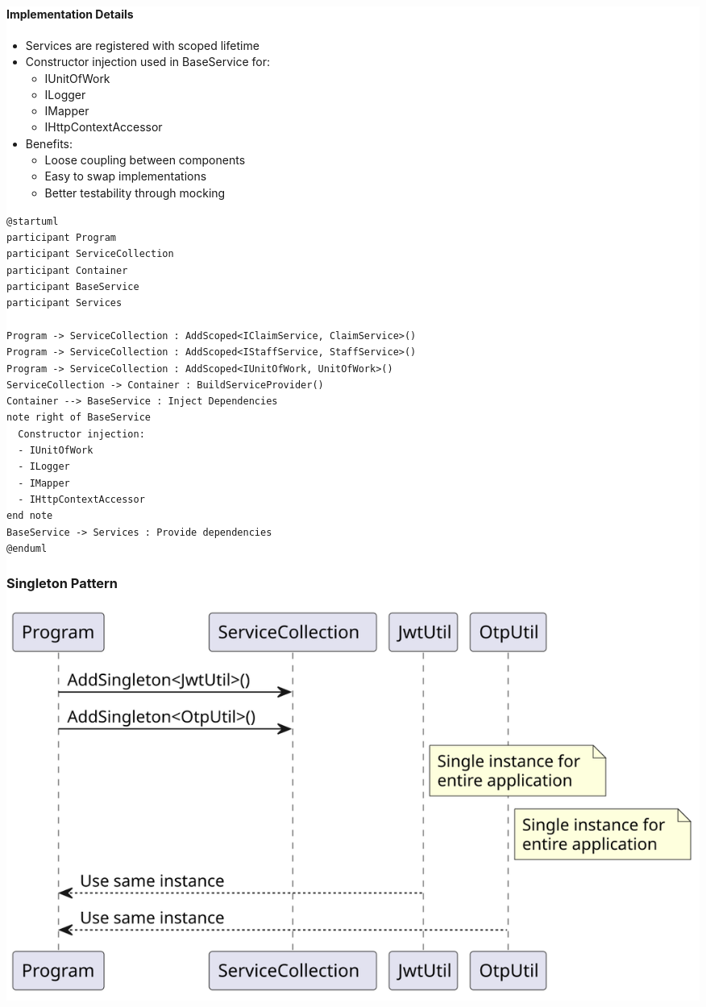 
#### Implementation Details
- Services are registered with scoped lifetime
- Constructor injection used in BaseService for:
  - IUnitOfWork
  - ILogger
  - IMapper
  - IHttpContextAccessor
- Benefits:
  - Loose coupling between components
  - Easy to swap implementations
  - Better testability through mocking

```plantuml
@startuml
participant Program
participant ServiceCollection
participant Container
participant BaseService
participant Services

Program -> ServiceCollection : AddScoped<IClaimService, ClaimService>()
Program -> ServiceCollection : AddScoped<IStaffService, StaffService>()
Program -> ServiceCollection : AddScoped<IUnitOfWork, UnitOfWork>()
ServiceCollection -> Container : BuildServiceProvider()
Container --> BaseService : Inject Dependencies
note right of BaseService
  Constructor injection:
  - IUnitOfWork
  - ILogger
  - IMapper
  - IHttpContextAccessor
end note
BaseService -> Services : Provide dependencies
@enduml
```

### Singleton Pattern
![Singleton Pattern](Document/Architecture/SingletonPattern.svg)
